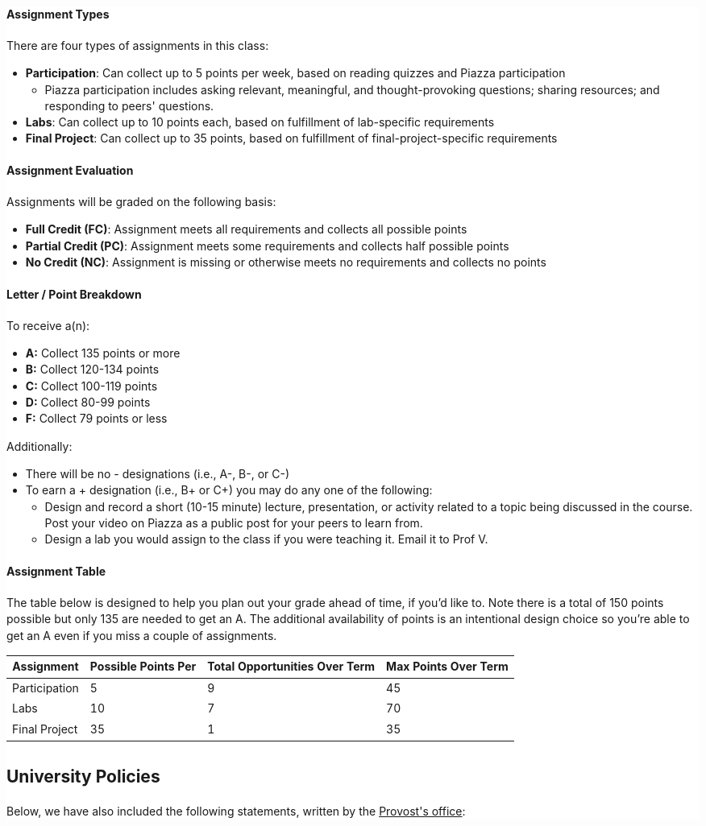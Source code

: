 #### Assignment Types
There are four types of assignments in this class:
- **Participation**: Can collect up to 5 points per week, based on reading quizzes and Piazza participation
	- Piazza participation includes asking relevant, meaningful, and thought-provoking questions; sharing resources; and responding to peers' questions.
- **Labs**: Can collect up to 10 points each, based on fulfillment of lab-specific requirements
- **Final Project**: Can collect up to 35 points, based on fulfillment of final-project-specific requirements

#### Assignment Evaluation
Assignments will be graded on the following basis:
- **Full Credit (FC)**: Assignment meets all requirements and collects all possible points
- **Partial Credit (PC)**: Assignment meets some requirements and collects half possible points
- **No Credit (NC)**: Assignment is missing or otherwise meets no requirements and collects no points

#### Letter / Point Breakdown
To receive a(n):
- **A:** Collect 135 points or more
- **B:** Collect 120-134 points
- **C:** Collect 100-119 points
- **D:** Collect 80-99 points
- **F:** Collect 79 points or less

Additionally:
- There will be no - designations (i.e., A-, B-, or C-)
- To earn a + designation (i.e., B+ or C+) you may do any one of the following: 
	- Design and record a short (10-15 minute) lecture, presentation, or activity related to a topic being discussed in the course. Post your video on Piazza as a public post for your peers to learn from.
	- Design a lab you would assign to the class if you were teaching it. Email it to Prof V.

#### Assignment Table
The table below is designed to help you plan out your grade ahead of time, if you’d like to. Note there is a total of 150 points possible but only 135 are needed to get an A. The additional availability of points is an intentional design choice so you’re able to get an A even if you miss a couple of assignments.

| Assignment | Possible Points Per | Total Opportunities Over Term | Max Points Over Term |
| ---------- | ------------------- | ----------------------------- | -------------------- |
| Participation | 5 | 9 | 45 |
| Labs | 10 | 7 | 70 |
| Final Project | 35 | 1 | 35 |

## University Policies
Below, we have also included the following statements, written by the [Provost's office](https://www.registrar.northwestern.edu/faculty-staff/syllabi.html):
